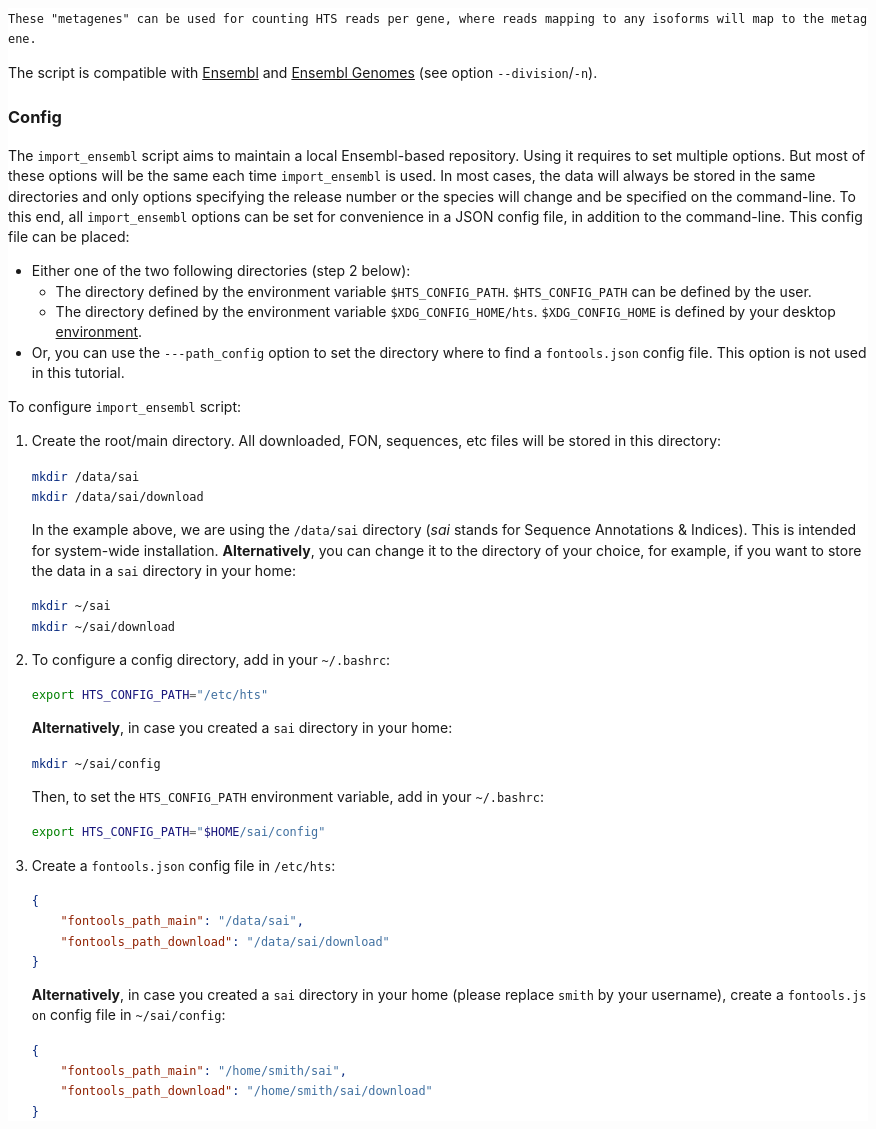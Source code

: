     These "metagenes" can be used for counting HTS reads per gene, where reads mapping to any isoforms will map to the metagene.

The script is compatible with [Ensembl](http://ensembl.org) and [Ensembl Genomes](https://ensemblgenomes.org) (see option `--division`/`-n`).

### Config

The `import_ensembl` script aims to maintain a local Ensembl-based repository. Using it requires to set multiple options. But most of these options will be the same each time `import_ensembl` is used. In most cases, the data will always be stored in the same directories and only options specifying the release number or the species will change and be specified on the command-line. To this end, all `import_ensembl` options can be set for convenience in a JSON config file, in addition to the command-line. This config file can be placed:
* Either one of the two following directories (step 2 below):
    * The directory defined by the environment variable `$HTS_CONFIG_PATH`. `$HTS_CONFIG_PATH` can be defined by the user.
    * The directory defined by the environment variable `$XDG_CONFIG_HOME/hts`. `$XDG_CONFIG_HOME` is defined by your desktop [environment](https://wiki.archlinux.org/title/XDG_Base_Directory).
* Or, you can use the `---path_config` option to set the directory where to find a `fontools.json` config file. This option is not used in this tutorial.

To configure `import_ensembl` script:
1. Create the root/main directory. All downloaded, FON, sequences, etc files will be stored in this directory:
    ```bash
    mkdir /data/sai
    mkdir /data/sai/download
    ```
    In the example above, we are using the `/data/sai` directory (*sai* stands for Sequence Annotations & Indices). This is intended for system-wide installation. **Alternatively**, you can change it to the directory of your choice, for example, if you want to store the data in a `sai` directory in your home:
    ```bash
    mkdir ~/sai
    mkdir ~/sai/download
    ```
2. To configure a config directory, add in your `~/.bashrc`:
    ```bash
    export HTS_CONFIG_PATH="/etc/hts"
    ```
    **Alternatively**, in case you created a `sai` directory in your home:
    ```bash
    mkdir ~/sai/config
    ```
    Then, to set the `HTS_CONFIG_PATH` environment variable, add in your `~/.bashrc`:
    ```bash
    export HTS_CONFIG_PATH="$HOME/sai/config"
    ```
3. Create a `fontools.json` config file in `/etc/hts`:
    ```json
    {
        "fontools_path_main": "/data/sai",
        "fontools_path_download": "/data/sai/download"
    }
    ```
    **Alternatively**, in case you created a `sai` directory in your home (please replace `smith` by your username), create a `fontools.json` config file in `~/sai/config`:
    ```json
    {
        "fontools_path_main": "/home/smith/sai",
        "fontools_path_download": "/home/smith/sai/download"
    }
    ```